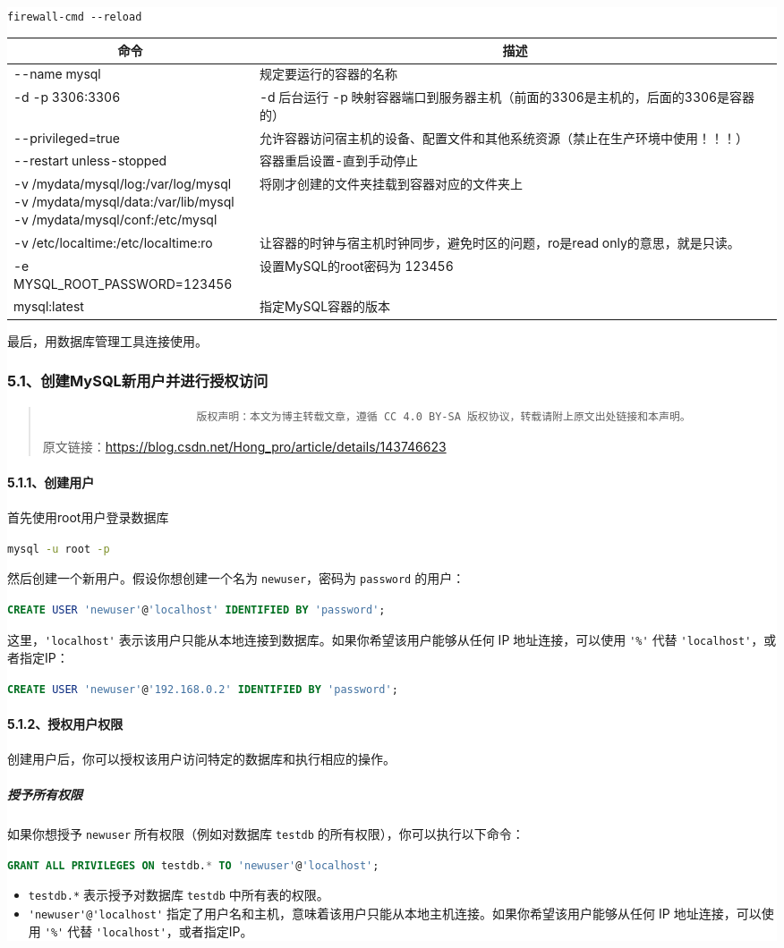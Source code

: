 ```shell
firewall-cmd --reload
```



| 命令                                                         | 描述                                                         |
| ------------------------------------------------------------ | ------------------------------------------------------------ |
| --name mysql                                                 | 规定要运行的容器的名称                                       |
| -d -p 3306:3306                                              | -d 后台运行 -p 映射容器端口到服务器主机（前面的3306是主机的，后面的3306是容器的） |
| --privileged=true                                            | 允许容器访问宿主机的设备、配置文件和其他系统资源（禁止在生产环境中使用！！！） |
| --restart unless-stopped                                     | 容器重启设置-直到手动停止                                    |
| -v /mydata/mysql/log:/var/log/mysql<br />-v /mydata/mysql/data:/var/lib/mysql <br />-v /mydata/mysql/conf:/etc/mysql | 将刚才创建的文件夹挂载到容器对应的文件夹上                   |
| -v /etc/localtime:/etc/localtime:ro                          | 让容器的时钟与宿主机时钟同步，避免时区的问题，ro是read only的意思，就是只读。 |
| -e MYSQL_ROOT_PASSWORD=123456                                | 设置MySQL的root密码为 123456                                 |
| mysql:latest                                                 | 指定MySQL容器的版本                                          |

最后，用数据库管理工具连接使用。

### 5.1、创建MySQL新用户并进行授权访问

>                             版权声明：本文为博主转载文章，遵循 CC 4.0 BY-SA 版权协议，转载请附上原文出处链接和本声明。
>
> 原文链接：https://blog.csdn.net/Hong_pro/article/details/143746623

#### 5.1.1、创建用户

首先使用root用户登录数据库

```bash
mysql -u root -p
```

然后创建一个新用户。假设你想创建一个名为 `newuser`，密码为 `password` 的用户：

```sql
CREATE USER 'newuser'@'localhost' IDENTIFIED BY 'password';
```

这里，`'localhost'` 表示该用户只能从本地连接到数据库。如果你希望该用户能够从任何 IP 地址连接，可以使用 `'%'` 代替 `'localhost'`，或者指定IP：

```sql
CREATE USER 'newuser'@'192.168.0.2' IDENTIFIED BY 'password';
```

#### 5.1.2、授权用户权限

创建用户后，你可以授权该用户访问特定的数据库和执行相应的操作。

##### 授予所有权限

如果你想授予 `newuser` 所有权限（例如对数据库 `testdb` 的所有权限），你可以执行以下命令：

```sql
GRANT ALL PRIVILEGES ON testdb.* TO 'newuser'@'localhost';
```

- `testdb.*` 表示授予对数据库 `testdb` 中所有表的权限。
- `'newuser'@'localhost'` 指定了用户名和主机，意味着该用户只能从本地主机连接。如果你希望该用户能够从任何 IP 地址连接，可以使用 `'%'` 代替 `'localhost'`，或者指定IP。
